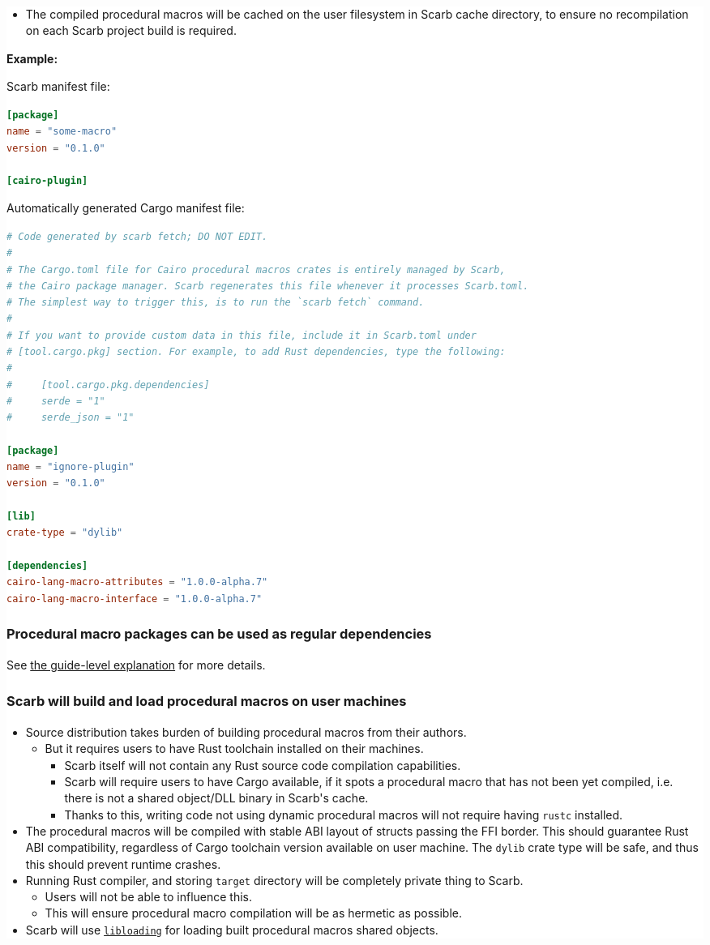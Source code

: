 - The compiled procedural macros will be cached on the user filesystem in Scarb cache directory, to ensure no recompilation on each Scarb project build is required.

**Example:**

Scarb manifest file:

```toml
[package]
name = "some-macro"
version = "0.1.0"

[cairo-plugin]
```

Automatically generated Cargo manifest file:

```toml
# Code generated by scarb fetch; DO NOT EDIT.
#
# The Cargo.toml file for Cairo procedural macros crates is entirely managed by Scarb,
# the Cairo package manager. Scarb regenerates this file whenever it processes Scarb.toml.
# The simplest way to trigger this, is to run the `scarb fetch` command.
#
# If you want to provide custom data in this file, include it in Scarb.toml under
# [tool.cargo.pkg] section. For example, to add Rust dependencies, type the following:
#
#     [tool.cargo.pkg.dependencies]
#     serde = "1"
#     serde_json = "1"

[package]
name = "ignore-plugin"
version = "0.1.0"

[lib]
crate-type = "dylib"

[dependencies]
cairo-lang-macro-attributes = "1.0.0-alpha.7"
cairo-lang-macro-interface = "1.0.0-alpha.7"

```

### Procedural macro packages can be used as regular dependencies
See [the guide-level explanation](#Procedural-macro-packages-can-be-used-as-dependencies) for more details.

### Scarb will build and load procedural macros on user machines

- Source distribution takes burden of building procedural macros from their authors.
    - But it requires users to have Rust toolchain installed on their machines.
        - Scarb itself will not contain any Rust source code compilation capabilities.
        - Scarb will require users to have Cargo available, if it spots a procedural macro that has not been yet compiled, i.e. there is not a shared object/DLL binary in Scarb's cache.
        - Thanks to this, writing code not using dynamic procedural macros will not require having `rustc` installed.
- The procedural macros will be compiled with stable ABI layout of structs passing the FFI border. This should guarantee Rust ABI compatibility, regardless of Cargo toolchain version available on user machine. The `dylib` crate type will be safe, and thus this should prevent runtime crashes.
- Running Rust compiler, and storing `target` directory will be completely private thing to Scarb.
    - Users will not be able to influence this.
    - This will ensure procedural macro compilation will be as hermetic as possible.
- Scarb will use [`libloading`](https://crates.io/crates/libloading) for loading built procedural macros shared objects.

[`MacroPlugin`]: https://github.com/starkware-libs/cairo/blob/b580d12d205afa8a3212373ef1407d70eca3e7d9/crates/cairo-lang-defs/src/plugin.rs#L80
[`SyntaxGroup`]: https://github.com/starkware-libs/cairo/blob/b012f08d2442175ac0ebfe856eec60e0273b7c26/crates/cairo-lang-syntax/src/node/db.rs#L15
[`ast::ModuleItem`]: https://github.com/starkware-libs/cairo/blob/4821865770ac9e57442aef6f0ce82edc7020a4d6/crates/cairo-lang-syntax/src/node/ast.rs#L8718